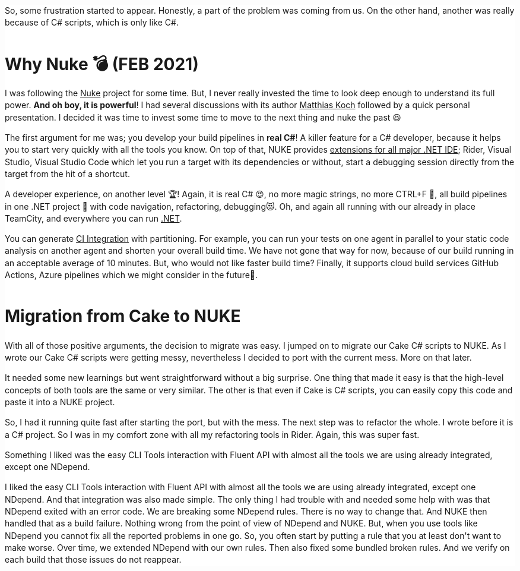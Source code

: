 So, some frustration started to appear. Honestly, a part of the problem was coming from us. On the other hand, another was really because of C# scripts, which is only like C#.

# Why Nuke 💣 (FEB 2021)

I was following the [Nuke](https://nuke.build/) project for some time. But, I never really invested the time to look deep enough to understand its full power. **And oh boy, it is powerful**! I had several discussions with its author [Matthias Koch](https://twitter.com/matkoch87) followed by a quick personal presentation. I decided it was time to invest some time to move to the next thing and nuke the past 😆

The first argument for me was; you develop your build pipelines in **real C#**! A killer feature for a C# developer, because it helps you to start very quickly with all the tools you know. On top of that, NUKE provides [extensions for all major .NET IDE](https://nuke.build/docs/running-builds/from-ides.html); Rider, Visual Studio, Visual Studio Code which let you run a target with its dependencies or without, start a debugging session directly from the target from the hit of a shortcut.

A developer experience, on another level 🏆! Again, it is real C# 😍, no more magic strings, no more CTRL+F 💝, all build pipelines in one .NET project 🥰 with code navigation, refactoring, debugging😻. Oh, and again all running with our already in place TeamCity, and everywhere you can run [.NET](http://dot.net/).

You can generate [CI Integration](https://nuke.build/docs/authoring-builds/ci-integration.html) with partitioning. For example, you can run your tests on one agent in parallel to your static code analysis on another agent and shorten your overall build time. We have not gone that way for now, because of our build running in an acceptable average of 10 minutes. But, who would not like faster build time? Finally, it supports cloud build services GitHub Actions, Azure pipelines which we might consider in the future🔮.

# Migration from Cake to NUKE

With all of those positive arguments, the decision to migrate was easy. I jumped on to migrate our Cake C# scripts to NUKE. As I wrote our Cake C# scripts were getting messy, nevertheless I decided to port with the current mess. More on that later.

It needed some new learnings but went straightforward without a big surprise. One thing that made it easy is that the high-level concepts of both tools are the same or very similar. The other is that even if Cake is C# scripts, you can easily copy this code and paste it into a NUKE project.

So, I had it running quite fast after starting the port, but with the mess. The next step was to refactor the whole. I wrote before it is a C# project. So I was in my comfort zone with all my refactoring tools in Rider. Again, this was super fast.

Something I liked was the easy CLI Tools interaction with Fluent API with almost all the tools we are using already integrated, except one NDepend. 

I liked the easy CLI Tools interaction with Fluent API with almost all the tools we are using already integrated, except one NDepend. And that integration was also made simple. The only thing I had trouble with and needed some help with was that NDepend exited with an error code. We are breaking some NDepend rules. There is no way to change that. And NUKE then handled that as a build failure. Nothing wrong from the point of view of NDepend and NUKE. But, when you use tools like NDepend you cannot fix all the reported problems in one go. So, you often start by putting a rule that you at least don't want to make worse. Over time, we extended NDepend with our own rules. Then also fixed some bundled broken rules. And we verify on each build that those issues do not reappear.
